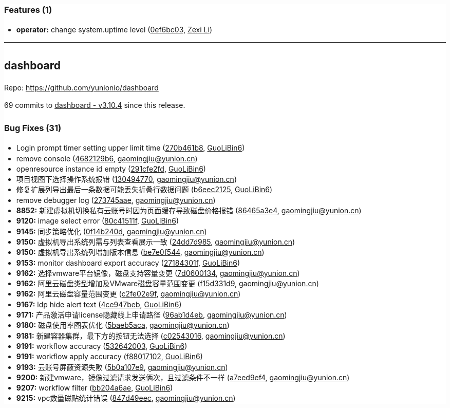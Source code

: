 ### Features (1)
- **operator:** change system.uptime level ([0ef6bc03](https://github.com/yunionio/cloudpods-operator/commit/0ef6bc03ef20670e39fd0e493e459094a2e563ae), [Zexi Li](mailto:zexi.li@icloud.com))

[cloudpods-operator - v3.10.4]: https://github.com/yunionio/cloudpods-operator/compare/v3.10.3...v3.10.4
-----

## dashboard

Repo: https://github.com/yunionio/dashboard

69 commits to [dashboard - v3.10.4] since this release.

### Bug Fixes (31)
- Login prompt timer setting upper limit time ([270b461b8](https://github.com/yunionio/dashboard/commit/270b461b893dc71c03e1f07c2bb2de2f4b58e4b3), [GuoLiBin6](mailto:glbin533@163.com))
- remove console ([4682129b6](https://github.com/yunionio/dashboard/commit/4682129b62efa6ed088180ffa0d560253a7b700d), [gaomingjiu@yunion.cn](mailto:gaomingjiu@yunion.cn))
- openresource instance id empty ([291cfe2fd](https://github.com/yunionio/dashboard/commit/291cfe2fdfb2f4651d630d20df1b79a8582a0c71), [GuoLiBin6](mailto:glbin533@163.com))
- 项目视图下选择操作系统报错 ([130494770](https://github.com/yunionio/dashboard/commit/130494770afe1d8badd3f3b8d9090c132d07777c), [gaomingjiu@yunion.cn](mailto:gaomingjiu@yunion.cn))
- 修复扩展列导出最后一条数据可能丢失折叠行数据问题 ([b6eec2125](https://github.com/yunionio/dashboard/commit/b6eec2125a0066b6932c5aebc912d523a841cde3), [GuoLiBin6](mailto:glbin533@163.com))
- remove debugger log ([273745aae](https://github.com/yunionio/dashboard/commit/273745aae6ca5c78aa984aec4e8ba4abf942f877), [gaomingjiu@yunion.cn](mailto:gaomingjiu@yunion.cn))
- **8852:** 新建虚拟机切换私有云账号时因为页面缓存导致磁盘价格报错 ([86465a3e4](https://github.com/yunionio/dashboard/commit/86465a3e42d0aca1461a936b05b5ebf32d5a278c), [gaomingjiu@yunion.cn](mailto:gaomingjiu@yunion.cn))
- **9120:** image select error ([80c41511f](https://github.com/yunionio/dashboard/commit/80c41511fa97f9ab7dcf9d4f37932bbcd97daeb5), [GuoLiBin6](mailto:glbin533@163.com))
- **9145:** 同步策略优化 ([0f14b240d](https://github.com/yunionio/dashboard/commit/0f14b240dd6d51b24b6d20d952c41ad19d988f1f), [gaomingjiu@yunion.cn](mailto:gaomingjiu@yunion.cn))
- **9150:** 虚拟机导出系统列需与列表查看展示一致 ([24dd7d985](https://github.com/yunionio/dashboard/commit/24dd7d985d3e2944c6a5a67935245b9b73cd609c), [gaomingjiu@yunion.cn](mailto:gaomingjiu@yunion.cn))
- **9150:** 虚拟机导出系统列增加版本信息 ([be7e0f544](https://github.com/yunionio/dashboard/commit/be7e0f5443db4aec48b76a0ed1bc9c477b162ed7), [gaomingjiu@yunion.cn](mailto:gaomingjiu@yunion.cn))
- **9153:** monitor dashboard export accuracy ([27184301f](https://github.com/yunionio/dashboard/commit/27184301fe8ad6df38764d8c2b23b2a12c3ee3f4), [GuoLiBin6](mailto:glbin533@163.com))
- **9162:** 选择vmware平台镜像，磁盘支持容量变更 ([7d0600134](https://github.com/yunionio/dashboard/commit/7d060013494f36a46de790b493c2d6c9103d2248), [gaomingjiu@yunion.cn](mailto:gaomingjiu@yunion.cn))
- **9162:** 阿里云磁盘类型增加及VMware磁盘容量范围变更 ([f15d331d9](https://github.com/yunionio/dashboard/commit/f15d331d966d400e8372f194a8f3469a7fb7fde7), [gaomingjiu@yunion.cn](mailto:gaomingjiu@yunion.cn))
- **9162:** 阿里云磁盘容量范围变更 ([c2fe02e9f](https://github.com/yunionio/dashboard/commit/c2fe02e9f2fb982acc7365387f1dd1fb031bf481), [gaomingjiu@yunion.cn](mailto:gaomingjiu@yunion.cn))
- **9167:** ldp hide alert text ([4ce947beb](https://github.com/yunionio/dashboard/commit/4ce947bebecea0551ef172ce8507b09617a2789a), [GuoLiBin6](mailto:glbin533@163.com))
- **9171:** 产品激活申请license隐藏线上申请路径 ([96ab1d4eb](https://github.com/yunionio/dashboard/commit/96ab1d4eb308e8627f1a7d4767c3fb1cb15a23d8), [gaomingjiu@yunion.cn](mailto:gaomingjiu@yunion.cn))
- **9180:** 磁盘使用率图表优化 ([5baeb5aca](https://github.com/yunionio/dashboard/commit/5baeb5aca6b012abac7b6a7a624a3e0f28ee99fc), [gaomingjiu@yunion.cn](mailto:gaomingjiu@yunion.cn))
- **9181:** 新建容器集群，最下方的按钮无法选择 ([c02543016](https://github.com/yunionio/dashboard/commit/c0254301643208c4a578f2d0d694e8edf36dda3a), [gaomingjiu@yunion.cn](mailto:gaomingjiu@yunion.cn))
- **9191:** workflow accuracy ([532642003](https://github.com/yunionio/dashboard/commit/532642003579cbf57e18f016e1601e9f448ba66f), [GuoLiBin6](mailto:glbin533@163.com))
- **9191:** workflow apply accuracy ([f88017102](https://github.com/yunionio/dashboard/commit/f88017102b170d1ce6168649eb6f786b12ac2054), [GuoLiBin6](mailto:glbin533@163.com))
- **9193:** 云账号屏蔽资源失败 ([5b0a107e9](https://github.com/yunionio/dashboard/commit/5b0a107e9e19e70080c6bd58c5a9e9cc07ef294a), [gaomingjiu@yunion.cn](mailto:gaomingjiu@yunion.cn))
- **9200:** 新建vmware，镜像过滤请求发送俩次，且过滤条件不一样 ([a7eed9ef4](https://github.com/yunionio/dashboard/commit/a7eed9ef48f5afad6d3d3e6811a0bfabb765e4a3), [gaomingjiu@yunion.cn](mailto:gaomingjiu@yunion.cn))
- **9207:** workflow filter ([bb204a6ae](https://github.com/yunionio/dashboard/commit/bb204a6ae468d5d414049ad880c627be0950bba2), [GuoLiBin6](mailto:glbin533@163.com))
- **9215:** vpc数量磁贴统计错误 ([847d49eec](https://github.com/yunionio/dashboard/commit/847d49eec0229599edc5d417f395a58f784411c1), [gaomingjiu@yunion.cn](mailto:gaomingjiu@yunion.cn))

[cloudmux - v3.10.4]: https://github.com/yunionio/cloudmux/compare/v3.10.3...v3.10.4
[cloudpods - v3.10.4]: https://github.com/yunionio/cloudpods/compare/v3.10.3...v3.10.4
[dashboard - v3.10.4]: https://github.com/yunionio/dashboard/compare/v3.10.3...v3.10.4
[kubecomps - v3.10.4]: https://github.com/yunionio/kubecomps/compare/v3.10.3...v3.10.4
[ocboot - v3.10.4]: https://github.com/yunionio/ocboot/compare/v3.10.3...v3.10.4